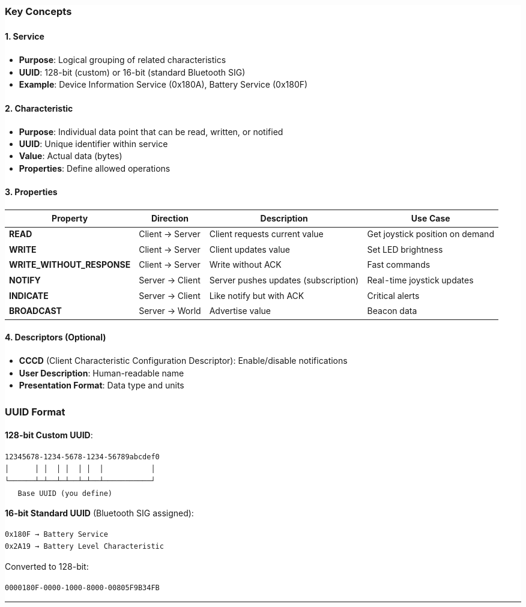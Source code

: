 ### Key Concepts

#### 1. Service
- **Purpose**: Logical grouping of related characteristics
- **UUID**: 128-bit (custom) or 16-bit (standard Bluetooth SIG)
- **Example**: Device Information Service (0x180A), Battery Service (0x180F)

#### 2. Characteristic
- **Purpose**: Individual data point that can be read, written, or notified
- **UUID**: Unique identifier within service
- **Value**: Actual data (bytes)
- **Properties**: Define allowed operations

#### 3. Properties
| Property | Direction | Description | Use Case |
|----------|-----------|-------------|----------|
| **READ** | Client → Server | Client requests current value | Get joystick position on demand |
| **WRITE** | Client → Server | Client updates value | Set LED brightness |
| **WRITE_WITHOUT_RESPONSE** | Client → Server | Write without ACK | Fast commands |
| **NOTIFY** | Server → Client | Server pushes updates (subscription) | Real-time joystick updates |
| **INDICATE** | Server → Client | Like notify but with ACK | Critical alerts |
| **BROADCAST** | Server → World | Advertise value | Beacon data |

#### 4. Descriptors (Optional)
- **CCCD** (Client Characteristic Configuration Descriptor): Enable/disable notifications
- **User Description**: Human-readable name
- **Presentation Format**: Data type and units

### UUID Format

**128-bit Custom UUID**:
```
12345678-1234-5678-1234-56789abcdef0
│      │ │  │ │  │ │  │           │
└──────┴─┴──┴─┴──┴─┴──┴───────────┘
   Base UUID (you define)
```

**16-bit Standard UUID** (Bluetooth SIG assigned):
```
0x180F → Battery Service
0x2A19 → Battery Level Characteristic
```

Converted to 128-bit:
```
0000180F-0000-1000-8000-00805F9B34FB
```

---